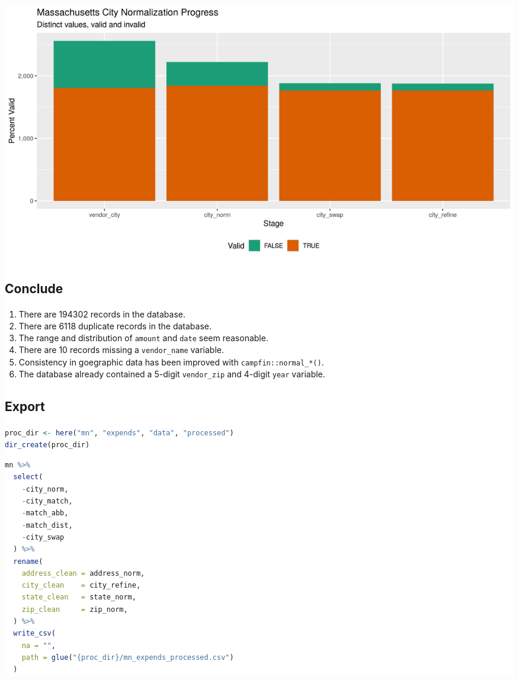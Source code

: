 ![](../plots/distinct_bar-1.png)

## Conclude

1.  There are 194302 records in the database.
2.  There are 6118 duplicate records in the database.
3.  The range and distribution of `amount` and `date` seem reasonable.
4.  There are 10 records missing a `vendor_name` variable.
5.  Consistency in goegraphic data has been improved with
    `campfin::normal_*()`.
6.  The database already contained a 5-digit `vendor_zip` and 4-digit
    `year` variable.

## Export

``` r
proc_dir <- here("mn", "expends", "data", "processed")
dir_create(proc_dir)
```

``` r
mn %>% 
  select(
    -city_norm,
    -city_match,
    -match_abb,
    -match_dist,
    -city_swap
  ) %>% 
  rename(
    address_clean = address_norm,
    city_clean    = city_refine,
    state_clean   = state_norm,
    zip_clean     = zip_norm,
  ) %>% 
  write_csv(
    na = "",
    path = glue("{proc_dir}/mn_expends_processed.csv")
  )
```
